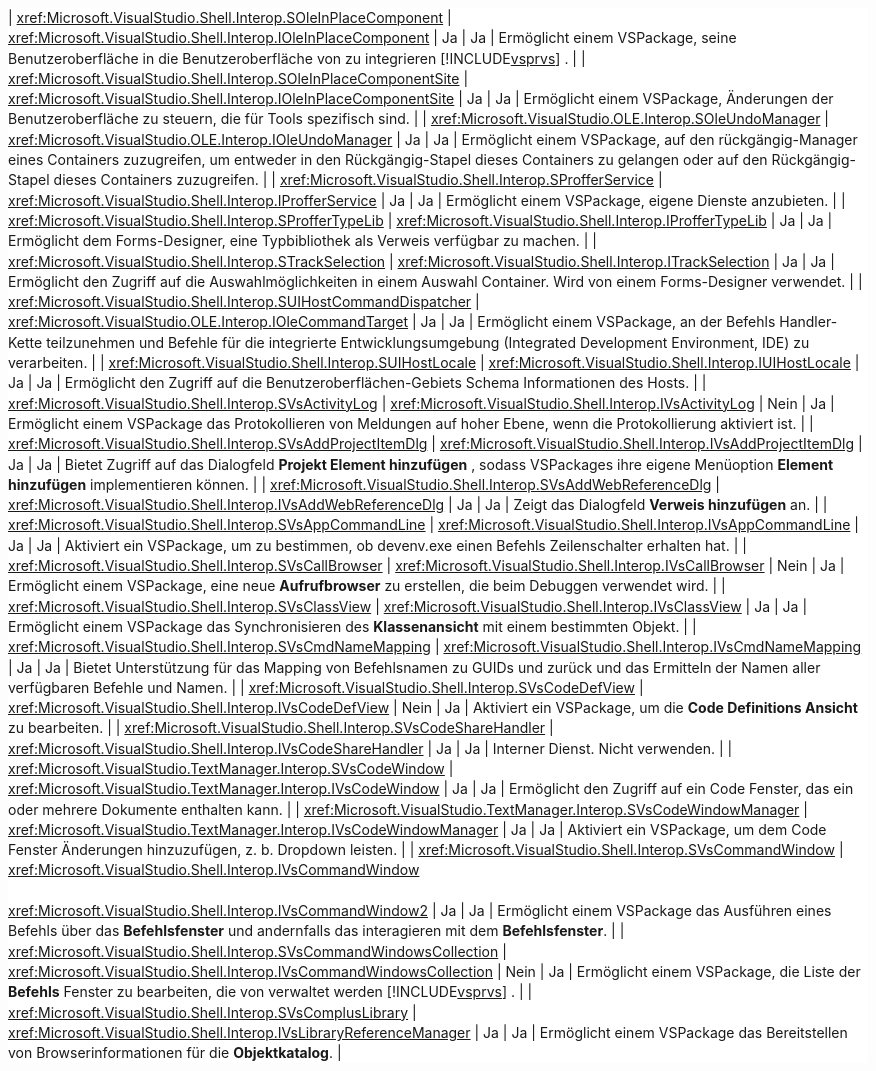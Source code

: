 | <xref:Microsoft.VisualStudio.Shell.Interop.SOleInPlaceComponent> | <xref:Microsoft.VisualStudio.Shell.Interop.IOleInPlaceComponent> | Ja | Ja | Ermöglicht einem VSPackage, seine Benutzeroberfläche in die Benutzeroberfläche von zu integrieren [!INCLUDE[vsprvs](../../code-quality/includes/vsprvs_md.md)] . |
| <xref:Microsoft.VisualStudio.Shell.Interop.SOleInPlaceComponentSite> | <xref:Microsoft.VisualStudio.Shell.Interop.IOleInPlaceComponentSite> | Ja | Ja | Ermöglicht einem VSPackage, Änderungen der Benutzeroberfläche zu steuern, die für Tools spezifisch sind. |
| <xref:Microsoft.VisualStudio.OLE.Interop.SOleUndoManager> | <xref:Microsoft.VisualStudio.OLE.Interop.IOleUndoManager> | Ja | Ja | Ermöglicht einem VSPackage, auf den rückgängig-Manager eines Containers zuzugreifen, um entweder in den Rückgängig-Stapel dieses Containers zu gelangen oder auf den Rückgängig-Stapel dieses Containers zuzugreifen. |
| <xref:Microsoft.VisualStudio.Shell.Interop.SProfferService> | <xref:Microsoft.VisualStudio.Shell.Interop.IProfferService> | Ja | Ja | Ermöglicht einem VSPackage, eigene Dienste anzubieten. |
| <xref:Microsoft.VisualStudio.Shell.Interop.SProfferTypeLib> | <xref:Microsoft.VisualStudio.Shell.Interop.IProfferTypeLib> | Ja | Ja | Ermöglicht dem Forms-Designer, eine Typbibliothek als Verweis verfügbar zu machen. |
| <xref:Microsoft.VisualStudio.Shell.Interop.STrackSelection> | <xref:Microsoft.VisualStudio.Shell.Interop.ITrackSelection> | Ja | Ja | Ermöglicht den Zugriff auf die Auswahlmöglichkeiten in einem Auswahl Container. Wird von einem Forms-Designer verwendet. |
| <xref:Microsoft.VisualStudio.Shell.Interop.SUIHostCommandDispatcher> | <xref:Microsoft.VisualStudio.OLE.Interop.IOleCommandTarget> | Ja | Ja | Ermöglicht einem VSPackage, an der Befehls Handler-Kette teilzunehmen und Befehle für die integrierte Entwicklungsumgebung (Integrated Development Environment, IDE) zu verarbeiten. |
| <xref:Microsoft.VisualStudio.Shell.Interop.SUIHostLocale> | <xref:Microsoft.VisualStudio.Shell.Interop.IUIHostLocale> | Ja | Ja | Ermöglicht den Zugriff auf die Benutzeroberflächen-Gebiets Schema Informationen des Hosts. |
| <xref:Microsoft.VisualStudio.Shell.Interop.SVsActivityLog> | <xref:Microsoft.VisualStudio.Shell.Interop.IVsActivityLog> | Nein | Ja | Ermöglicht einem VSPackage das Protokollieren von Meldungen auf hoher Ebene, wenn die Protokollierung aktiviert ist. |
| <xref:Microsoft.VisualStudio.Shell.Interop.SVsAddProjectItemDlg> | <xref:Microsoft.VisualStudio.Shell.Interop.IVsAddProjectItemDlg> | Ja | Ja | Bietet Zugriff auf das Dialogfeld **Projekt Element hinzufügen** , sodass VSPackages ihre eigene Menüoption **Element hinzufügen** implementieren können. |
| <xref:Microsoft.VisualStudio.Shell.Interop.SVsAddWebReferenceDlg> | <xref:Microsoft.VisualStudio.Shell.Interop.IVsAddWebReferenceDlg> | Ja | Ja | Zeigt das Dialogfeld **Verweis hinzufügen** an. |
| <xref:Microsoft.VisualStudio.Shell.Interop.SVsAppCommandLine> | <xref:Microsoft.VisualStudio.Shell.Interop.IVsAppCommandLine> | Ja | Ja | Aktiviert ein VSPackage, um zu bestimmen, ob devenv.exe einen Befehls Zeilenschalter erhalten hat. |
| <xref:Microsoft.VisualStudio.Shell.Interop.SVsCallBrowser> | <xref:Microsoft.VisualStudio.Shell.Interop.IVsCallBrowser> | Nein | Ja | Ermöglicht einem VSPackage, eine neue **Aufrufbrowser** zu erstellen, die beim Debuggen verwendet wird. |
| <xref:Microsoft.VisualStudio.Shell.Interop.SVsClassView> | <xref:Microsoft.VisualStudio.Shell.Interop.IVsClassView> | Ja | Ja | Ermöglicht einem VSPackage das Synchronisieren des **Klassenansicht** mit einem bestimmten Objekt. |
| <xref:Microsoft.VisualStudio.Shell.Interop.SVsCmdNameMapping> | <xref:Microsoft.VisualStudio.Shell.Interop.IVsCmdNameMapping> | Ja | Ja | Bietet Unterstützung für das Mapping von Befehlsnamen zu GUIDs und zurück und das Ermitteln der Namen aller verfügbaren Befehle und Namen. |
| <xref:Microsoft.VisualStudio.Shell.Interop.SVsCodeDefView> | <xref:Microsoft.VisualStudio.Shell.Interop.IVsCodeDefView> | Nein | Ja | Aktiviert ein VSPackage, um die **Code Definitions Ansicht** zu bearbeiten. |
| <xref:Microsoft.VisualStudio.Shell.Interop.SVsCodeShareHandler> | <xref:Microsoft.VisualStudio.Shell.Interop.IVsCodeShareHandler> | Ja | Ja | Interner Dienst. Nicht verwenden. |
| <xref:Microsoft.VisualStudio.TextManager.Interop.SVsCodeWindow> | <xref:Microsoft.VisualStudio.TextManager.Interop.IVsCodeWindow> | Ja | Ja | Ermöglicht den Zugriff auf ein Code Fenster, das ein oder mehrere Dokumente enthalten kann. |
| <xref:Microsoft.VisualStudio.TextManager.Interop.SVsCodeWindowManager> | <xref:Microsoft.VisualStudio.TextManager.Interop.IVsCodeWindowManager> | Ja | Ja | Aktiviert ein VSPackage, um dem Code Fenster Änderungen hinzuzufügen, z. b. Dropdown leisten. |
| <xref:Microsoft.VisualStudio.Shell.Interop.SVsCommandWindow> | <xref:Microsoft.VisualStudio.Shell.Interop.IVsCommandWindow><br /><br /> <xref:Microsoft.VisualStudio.Shell.Interop.IVsCommandWindow2> | Ja | Ja | Ermöglicht einem VSPackage das Ausführen eines Befehls über das **Befehlsfenster** und andernfalls das interagieren mit dem **Befehlsfenster**. |
| <xref:Microsoft.VisualStudio.Shell.Interop.SVsCommandWindowsCollection> | <xref:Microsoft.VisualStudio.Shell.Interop.IVsCommandWindowsCollection> | Nein | Ja | Ermöglicht einem VSPackage, die Liste der **Befehls** Fenster zu bearbeiten, die von verwaltet werden [!INCLUDE[vsprvs](../../code-quality/includes/vsprvs_md.md)] . |
| <xref:Microsoft.VisualStudio.Shell.Interop.SVsComplusLibrary> | <xref:Microsoft.VisualStudio.Shell.Interop.IVsLibraryReferenceManager> | Ja | Ja | Ermöglicht einem VSPackage das Bereitstellen von Browserinformationen für die **Objektkatalog**. |